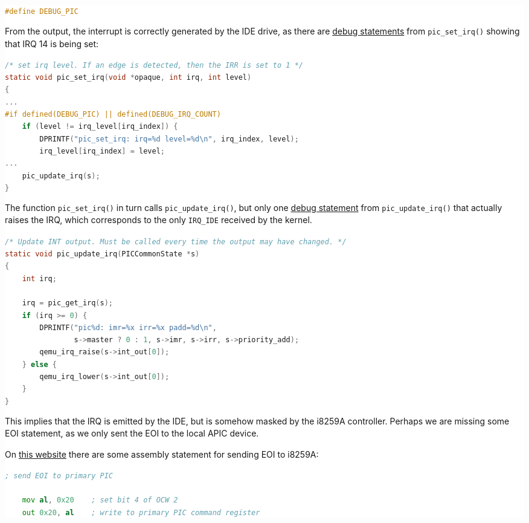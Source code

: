 ```c
#define DEBUG_PIC
```

From the output, the interrupt is correctly generated by the IDE drive,
as there are [debug statements](https://github.com/mit-pdos/6.828-qemu/blob/d531b1b1d6b7696dfd9695c1d560e3df53e615c5/hw/intc/i8259.c#L142)
from `pic_set_irq()` showing that IRQ 14 is being set:


```c
/* set irq level. If an edge is detected, then the IRR is set to 1 */
static void pic_set_irq(void *opaque, int irq, int level)
{
...
#if defined(DEBUG_PIC) || defined(DEBUG_IRQ_COUNT)
    if (level != irq_level[irq_index]) {
        DPRINTF("pic_set_irq: irq=%d level=%d\n", irq_index, level);
        irq_level[irq_index] = level;
...
    pic_update_irq(s);
}
```

The function `pic_set_irq()` in turn calls `pic_update_irq()`,
but only one [debug statement](https://github.com/mit-pdos/6.828-qemu/blob/d531b1b1d6b7696dfd9695c1d560e3df53e615c5/hw/intc/i8259.c#L116)
from `pic_update_irq()` that actually raises the IRQ,
which corresponds to the only `IRQ_IDE` received by the kernel.

```c
/* Update INT output. Must be called every time the output may have changed. */
static void pic_update_irq(PICCommonState *s)
{
    int irq;

    irq = pic_get_irq(s);
    if (irq >= 0) {
        DPRINTF("pic%d: imr=%x irr=%x padd=%d\n",
                s->master ? 0 : 1, s->imr, s->irr, s->priority_add);
        qemu_irq_raise(s->int_out[0]);
    } else {
        qemu_irq_lower(s->int_out[0]);
    }
}
```

This implies that the IRQ is emitted by the IDE, but is somehow masked by the
i8259A controller. Perhaps we are missing some EOI statement, as we only sent
the EOI to the local APIC device.

On [this website](http://www.brokenthorn.com/Resources/OSDevPic.html) 
there are some assembly statement for sending EOI to i8259A:
```asm
; send EOI to primary PIC

	mov	al, 0x20	; set bit 4 of OCW 2
	out	0x20, al	; write to primary PIC command register
```
